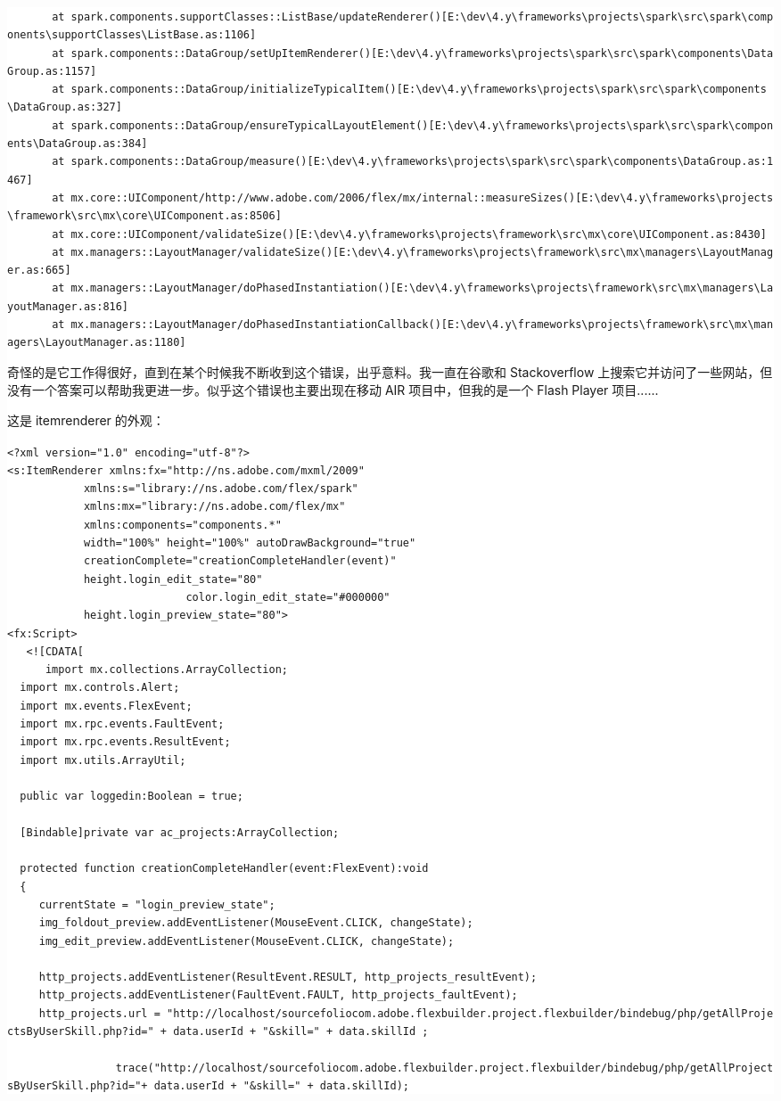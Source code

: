 ```
       at spark.components.supportClasses::ListBase/updateRenderer()[E:\dev\4.y\frameworks\projects\spark\src\spark\components\supportClasses\ListBase.as:1106]
       at spark.components::DataGroup/setUpItemRenderer()[E:\dev\4.y\frameworks\projects\spark\src\spark\components\DataGroup.as:1157]
       at spark.components::DataGroup/initializeTypicalItem()[E:\dev\4.y\frameworks\projects\spark\src\spark\components\DataGroup.as:327]
       at spark.components::DataGroup/ensureTypicalLayoutElement()[E:\dev\4.y\frameworks\projects\spark\src\spark\components\DataGroup.as:384]
       at spark.components::DataGroup/measure()[E:\dev\4.y\frameworks\projects\spark\src\spark\components\DataGroup.as:1467]
       at mx.core::UIComponent/http://www.adobe.com/2006/flex/mx/internal::measureSizes()[E:\dev\4.y\frameworks\projects\framework\src\mx\core\UIComponent.as:8506]
       at mx.core::UIComponent/validateSize()[E:\dev\4.y\frameworks\projects\framework\src\mx\core\UIComponent.as:8430]
       at mx.managers::LayoutManager/validateSize()[E:\dev\4.y\frameworks\projects\framework\src\mx\managers\LayoutManager.as:665]
       at mx.managers::LayoutManager/doPhasedInstantiation()[E:\dev\4.y\frameworks\projects\framework\src\mx\managers\LayoutManager.as:816]
       at mx.managers::LayoutManager/doPhasedInstantiationCallback()[E:\dev\4.y\frameworks\projects\framework\src\mx\managers\LayoutManager.as:1180] 
```

奇怪的是它工作得很好，直到在某个时候我不断收到这个错误，出乎意料。我一直在谷歌和 Stackoverflow 上搜索它并访问了一些网站，但没有一个答案可以帮助我更进一步。似乎这个错误也主要出现在移动 AIR 项目中，但我的是一个 Flash Player 项目......

这是 itemrenderer 的外观：

```
<?xml version="1.0" encoding="utf-8"?>
<s:ItemRenderer xmlns:fx="http://ns.adobe.com/mxml/2009"
            xmlns:s="library://ns.adobe.com/flex/spark"
            xmlns:mx="library://ns.adobe.com/flex/mx"
            xmlns:components="components.*"
            width="100%" height="100%" autoDrawBackground="true"
            creationComplete="creationCompleteHandler(event)"
            height.login_edit_state="80"
                            color.login_edit_state="#000000"
            height.login_preview_state="80">
<fx:Script>
   <![CDATA[
      import mx.collections.ArrayCollection;
  import mx.controls.Alert;
  import mx.events.FlexEvent;
  import mx.rpc.events.FaultEvent;
  import mx.rpc.events.ResultEvent;
  import mx.utils.ArrayUtil;

  public var loggedin:Boolean = true;

  [Bindable]private var ac_projects:ArrayCollection;

  protected function creationCompleteHandler(event:FlexEvent):void
  {
     currentState = "login_preview_state";
     img_foldout_preview.addEventListener(MouseEvent.CLICK, changeState);
     img_edit_preview.addEventListener(MouseEvent.CLICK, changeState);

     http_projects.addEventListener(ResultEvent.RESULT, http_projects_resultEvent);
     http_projects.addEventListener(FaultEvent.FAULT, http_projects_faultEvent);
     http_projects.url = "http://localhost/sourcefoliocom.adobe.flexbuilder.project.flexbuilder/bindebug/php/getAllProjectsByUserSkill.php?id=" + data.userId + "&skill=" + data.skillId ;

                 trace("http://localhost/sourcefoliocom.adobe.flexbuilder.project.flexbuilder/bindebug/php/getAllProjectsByUserSkill.php?id="+ data.userId + "&skill=" + data.skillId);
```